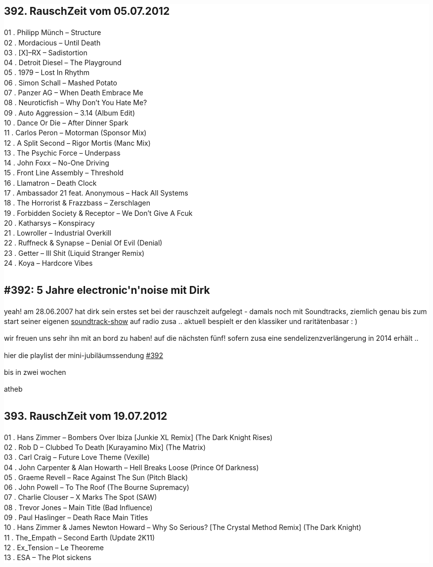 
<a id="1951"></a>

## 392. RauschZeit vom 05.07.2012

<p>01 . Philipp Münch – Structure<br />
02 . Mordacious – Until Death<br />
03 . [X]–RX – Sadistortion<br />
04 . Detroit Diesel – The Playground<br />
05 . 1979 – Lost In Rhythm<br />
06 . Simon Schall – Mashed Potato<br />
07 . Panzer AG – When Death Embrace Me<br />
08 . Neuroticfish – Why Don’t You Hate Me?<br />
09 . Auto Aggression – 3.14 (Album Edit)<br />
10 . Dance Or Die – After Dinner Spark<br />
11 . Carlos Peron – Motorman (Sponsor Mix)<br />
12 . A Split Second – Rigor Mortis (Manc Mix)<br />
13 . The Psychic Force – Underpass<br />
14 . John Foxx – No-One Driving<br />
15 . Front Line Assembly – Threshold<br />
16 . Llamatron – Death Clock<br />
17 . Ambassador 21 feat. Anonymous – Hack All Systems<br />
18 . The Horrorist &amp; Frazzbass – Zerschlagen<br />
19 . Forbidden Society &amp; Receptor – We Don’t Give A Fcuk<br />
20 . Katharsys – Konspiracy<br />
21 . Lowroller – Industrial Overkill<br />
22 . Ruffneck &amp; Synapse – Denial Of Evil (Denial)<br />
23 . Getter – Ill Shit (Liquid Stranger Remix)<br />
24 . Koya – Hardcore Vibes</p>


<a id="853"></a>

## #392: 5 Jahre electronic'n'noise mit Dirk

<p>yeah! am 28.06.2007 hat dirk sein erstes set bei der rauschzeit aufgelegt - damals noch mit Soundtracks, ziemlich genau bis zum start seiner eigenen <a href="http://soundtrackadventures.blogspot.de/">soundtrack-show</a> auf radio zusa .. aktuell bespielt er den klassiker und raritätenbasar : )</p>
<p>wir freuen uns sehr ihn mit an bord zu haben! auf die nächsten fünf! sofern zusa eine sendelizenzverlängerung in 2014 erhält ..</p>
<p>hier die playlist der mini-jubiläumssendung <a href="http://rauschzeit.de/RZWP/?page_id=768#rzpl392">#392</a></p>
<p>bis in zwei wochen</p>
<p>atheb</p>


<a id="1953"></a>

## 393. RauschZeit vom 19.07.2012

<p>01 . Hans Zimmer – Bombers Over Ibiza [Junkie XL Remix] (The Dark Knight Rises)<br />
02 . Rob D – Clubbed To Death [Kurayamino Mix] (The Matrix)<br />
03 . Carl Craig – Future Love Theme (Vexille)<br />
04 . John Carpenter &amp; Alan Howarth – Hell Breaks Loose (Prince Of Darkness)<br />
05 . Graeme Revell – Race Against The Sun (Pitch Black)<br />
06 . John Powell – To The Roof (The Bourne Supremacy)<br />
07 . Charlie Clouser – X Marks The Spot (SAW)<br />
08 . Trevor Jones – Main Title (Bad Influence)<br />
09 . Paul Haslinger – Death Race Main Titles<br />
10 . Hans Zimmer &amp; James Newton Howard – Why So Serious? [The Crystal Method Remix] (The Dark Knight)<br />
11 . The_Empath – Second Earth (Update 2K11)<br />
12 . Ex_Tension – Le Theoreme<br />
13 . ESA – The Plot sickens<br />